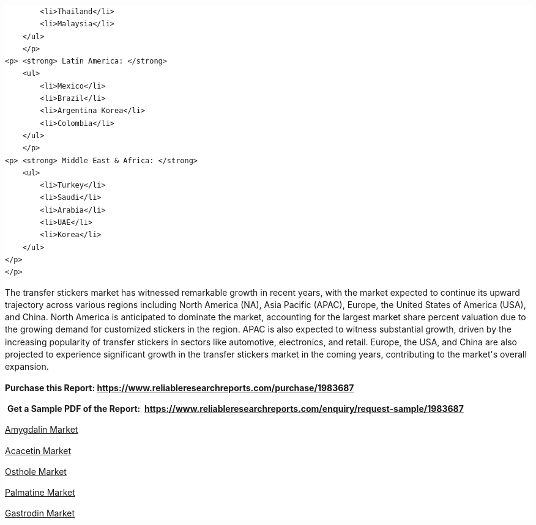            <li>Thailand</li>
            <li>Malaysia</li>
        </ul>
        </p> 
    <p> <strong> Latin America: </strong>
        <ul>
            <li>Mexico</li>
            <li>Brazil</li>
            <li>Argentina Korea</li>
            <li>Colombia</li>
        </ul>
        </p> 
    <p> <strong> Middle East & Africa: </strong>
        <ul>
            <li>Turkey</li>
            <li>Saudi</li>
            <li>Arabia</li>
            <li>UAE</li>
            <li>Korea</li>
        </ul>
    </p>
    </p>
<p><p>The transfer stickers market has witnessed remarkable growth in recent years, with the market expected to continue its upward trajectory across various regions including North America (NA), Asia Pacific (APAC), Europe, the United States of America (USA), and China. North America is anticipated to dominate the market, accounting for the largest market share percent valuation due to the growing demand for customized stickers in the region. APAC is also expected to witness substantial growth, driven by the increasing popularity of transfer stickers in sectors like automotive, electronics, and retail. Europe, the USA, and China are also projected to experience significant growth in the transfer stickers market in the coming years, contributing to the market's overall expansion.</p></p>
<p><strong>Purchase this Report: <a href="https://www.reliableresearchreports.com/purchase/1983687">https://www.reliableresearchreports.com/purchase/1983687</a></strong></p>
<p>&nbsp;<strong>Get a Sample PDF of the Report:&nbsp;&nbsp;<a href="https://www.reliableresearchreports.com/enquiry/request-sample/1983687">https://www.reliableresearchreports.com/enquiry/request-sample/1983687</a></strong></p>
<p><strong></strong></p>
<p><p><a href="https://github.com/lbird53714/Market-Research-Report-List-1/blob/main/amygdalin-market.md">Amygdalin Market</a></p><p><a href="https://github.com/FassouRP/Market-Research-Report-List-1/blob/main/acacetin-market.md">Acacetin Market</a></p><p><a href="https://github.com/mabutironaldo/Market-Research-Report-List-1/blob/main/osthole-market.md">Osthole Market</a></p><p><a href="https://github.com/castoriffic/Market-Research-Report-List-1/blob/main/palmatine-market.md">Palmatine Market</a></p><p><a href="https://github.com/ashepherd82/Market-Research-Report-List-1/blob/main/gastrodin-market.md">Gastrodin Market</a></p></p>